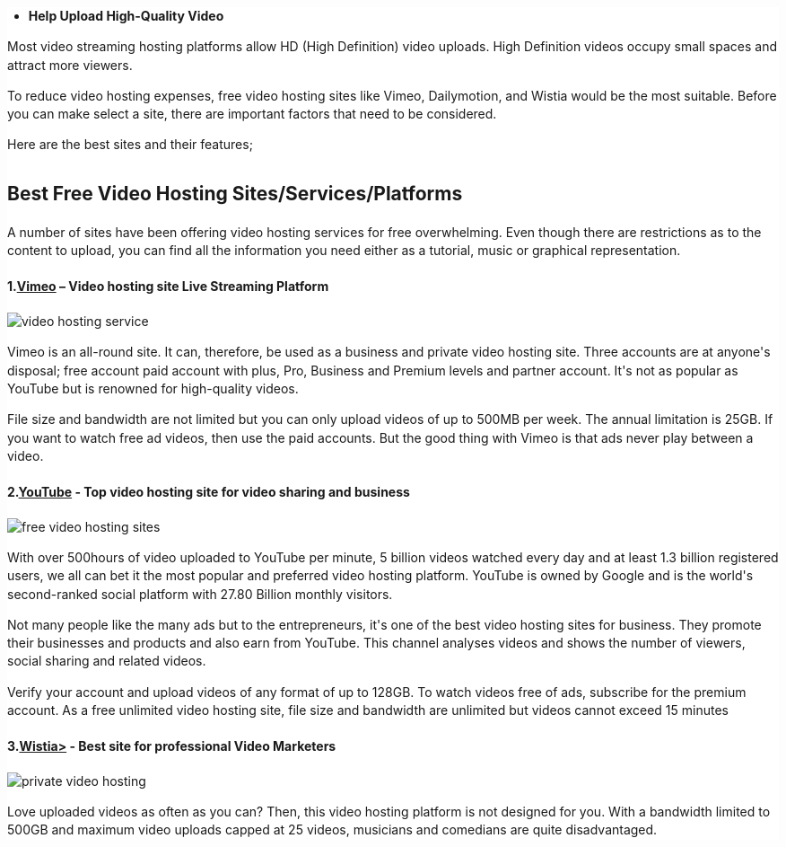* **Help Upload High-Quality Video**

Most video streaming hosting platforms allow HD (High Definition) video uploads. High Definition videos occupy small spaces and attract more viewers.

To reduce video hosting expenses, free video hosting sites like Vimeo, Dailymotion, and Wistia would be the most suitable. Before you can make select a site, there are important factors that need to be considered.

Here are the best sites and their features;

## Best Free Video Hosting Sites/Services/Platforms

A number of sites have been offering video hosting services for free overwhelming. Even though there are restrictions as to the content to upload, you can find all the information you need either as a tutorial, music or graphical representation.

#### 1.[Vimeo](https://vimeo.com/watch) – Video hosting site Live Streaming Platform

![video hosting service](https://images.wondershare.com/filmora/article-images/vimeo-interface.jpg)

Vimeo is an all-round site. It can, therefore, be used as a business and private video hosting site. Three accounts are at anyone's disposal; free account paid account with plus, Pro, Business and Premium levels and partner account. It's not as popular as YouTube but is renowned for high-quality videos.

File size and bandwidth are not limited but you can only upload videos of up to 500MB per week. The annual limitation is 25GB. If you want to watch free ad videos, then use the paid accounts. But the good thing with Vimeo is that ads never play between a video.

#### 2.[YouTube](https://www.youtube.com/) \- Top video hosting site for video sharing and business

![free video hosting sites](https://images.wondershare.com/filmora/article-images/youtube-interface.jpg)

With over 500hours of video uploaded to YouTube per minute, 5 billion videos watched every day and at least 1.3 billion registered users, we all can bet it the most popular and preferred video hosting platform. YouTube is owned by Google and is the world's second-ranked social platform with 27.80 Billion monthly visitors.

Not many people like the many ads but to the entrepreneurs, it's one of the best video hosting sites for business. They promote their businesses and products and also earn from YouTube. This channel analyses videos and shows the number of viewers, social sharing and related videos.

Verify your account and upload videos of any format of up to 128GB. To watch videos free of ads, subscribe for the premium account. As a free unlimited video hosting site, file size and bandwidth are unlimited but videos cannot exceed 15 minutes

#### 3.[Wistia>](https://wistia.com/) \- Best site for professional Video Marketers

![private video hosting](https://images.wondershare.com/filmora/article-images/wistia-interface.jpg)

Love uploaded videos as often as you can? Then, this video hosting platform is not designed for you. With a bandwidth limited to 500GB and maximum video uploads capped at 25 videos, musicians and comedians are quite disadvantaged.
